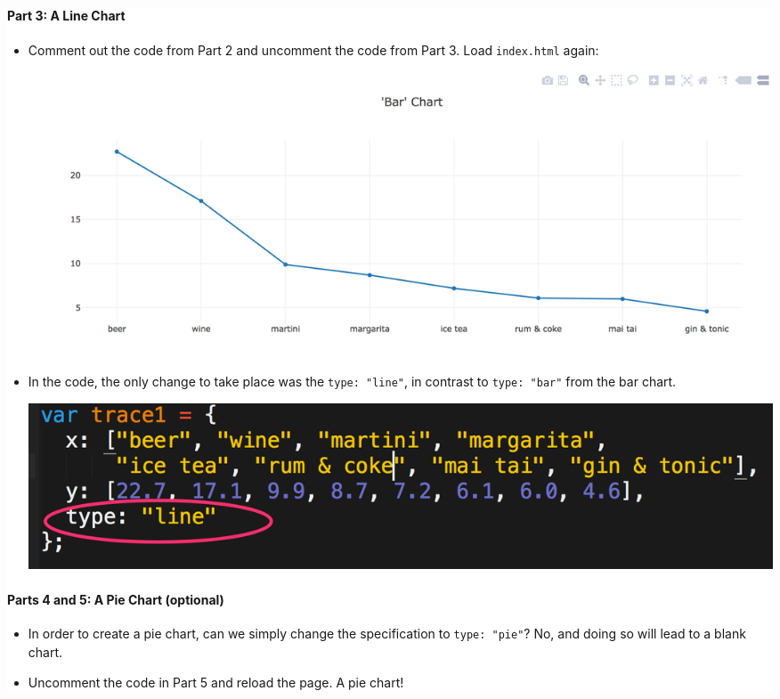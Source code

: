 #### Part 3: A Line Chart

* Comment out the code from Part 2 and uncomment the code from Part 3. Load `index.html` again:

  ![Images/bar6.png](Images/bar6.png)

* In the code, the only change to take place was the `type: "line"`, in contrast to `type: "bar"` from the bar chart.

  ![Images/bar7.png](Images/bar7.png)

#### Parts 4 and 5: A Pie Chart (optional)

* In order to create a pie chart, can we simply change the specification to `type: "pie"`? No, and doing so will lead to a blank chart.

* Uncomment the code in Part 5 and reload the page. A pie chart!
